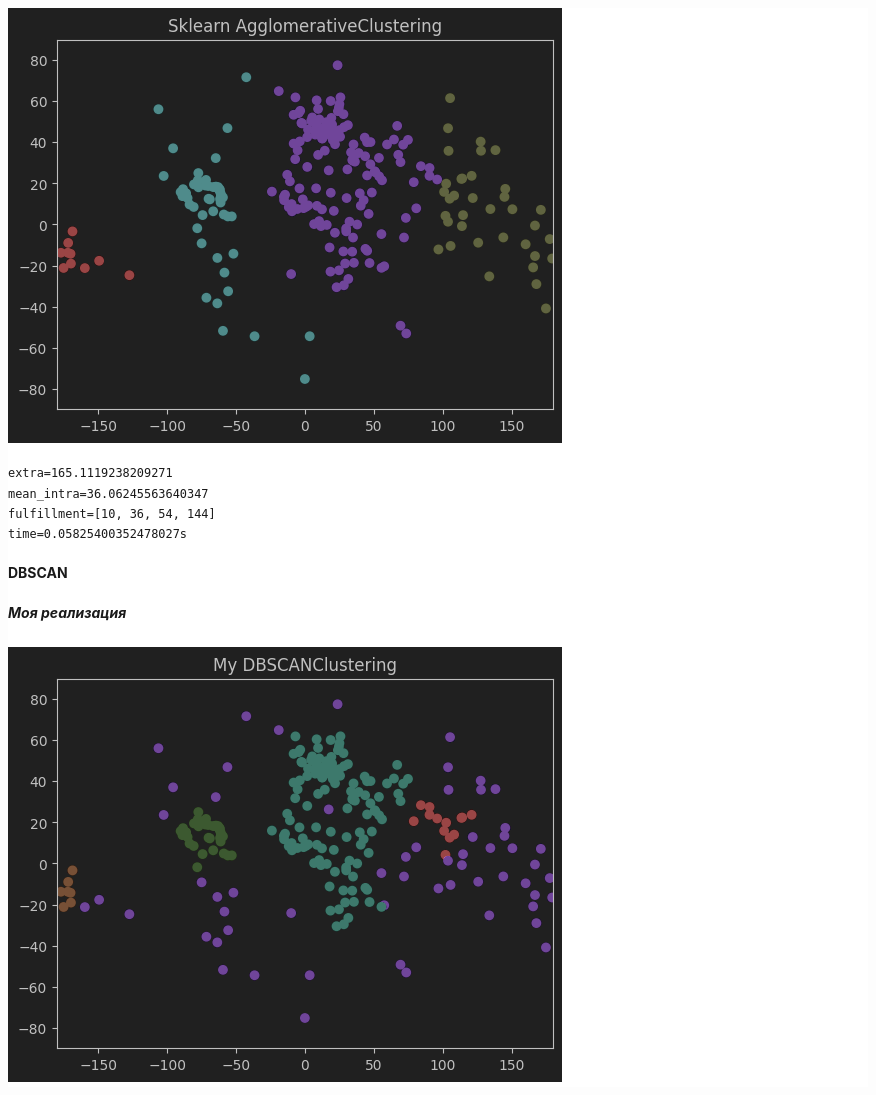 ![img_1.png](docs/countries_agglomerative_sklearn.png)

```
extra=165.1119238209271
mean_intra=36.06245563640347
fulfillment=[10, 36, 54, 144]
time=0.05825400352478027s
```

#### DBSCAN

##### Моя реализация

![img_2.png](docs/countries_dbscan_my.png)
